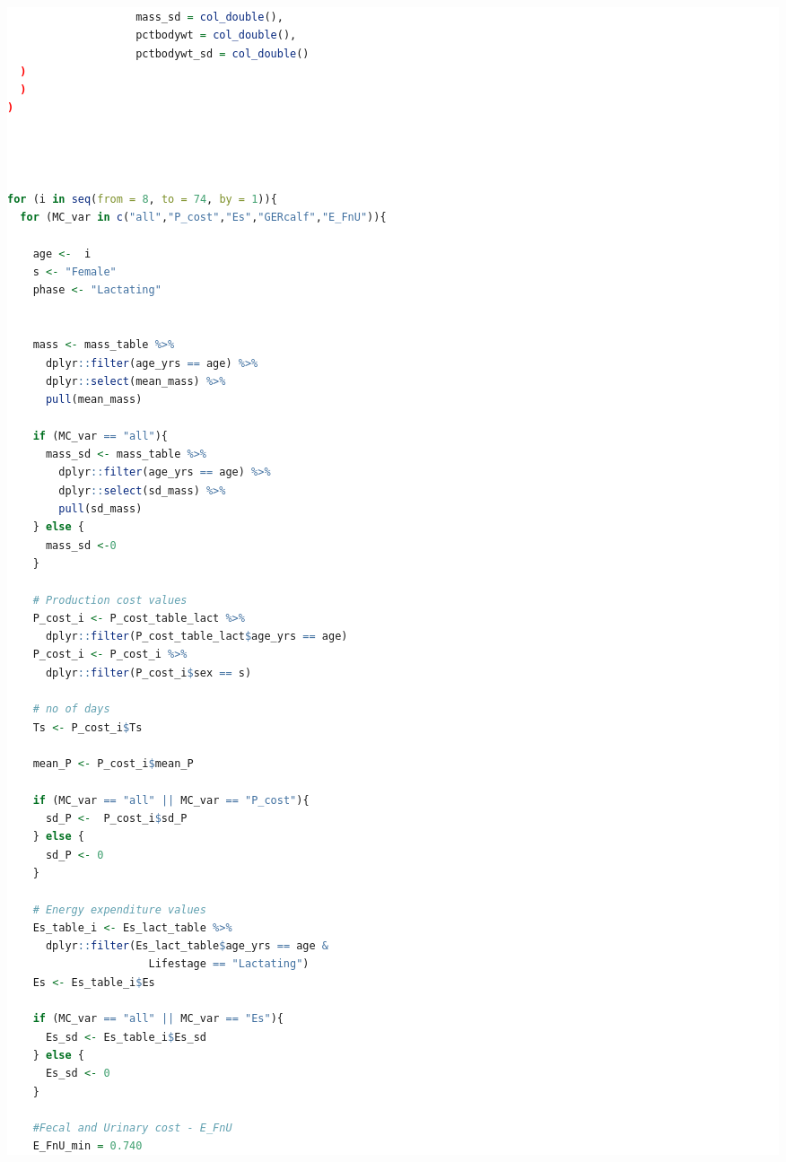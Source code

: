 ``` r
                    mass_sd = col_double(),
                    pctbodywt = col_double(),
                    pctbodywt_sd = col_double()
  )
  )
)




for (i in seq(from = 8, to = 74, by = 1)){
  for (MC_var in c("all","P_cost","Es","GERcalf","E_FnU")){
    
    age <-  i
    s <- "Female"
    phase <- "Lactating"
    
    
    mass <- mass_table %>% 
      dplyr::filter(age_yrs == age) %>% 
      dplyr::select(mean_mass) %>% 
      pull(mean_mass)
    
    if (MC_var == "all"){
      mass_sd <- mass_table %>% 
        dplyr::filter(age_yrs == age) %>% 
        dplyr::select(sd_mass) %>% 
        pull(sd_mass)
    } else {
      mass_sd <-0
    }
    
    # Production cost values
    P_cost_i <- P_cost_table_lact %>% 
      dplyr::filter(P_cost_table_lact$age_yrs == age)  
    P_cost_i <- P_cost_i %>% 
      dplyr::filter(P_cost_i$sex == s) 
    
    # no of days
    Ts <- P_cost_i$Ts
    
    mean_P <- P_cost_i$mean_P
    
    if (MC_var == "all" || MC_var == "P_cost"){
      sd_P <-  P_cost_i$sd_P
    } else {
      sd_P <- 0
    }
    
    # Energy expenditure values
    Es_table_i <- Es_lact_table %>% 
      dplyr::filter(Es_lact_table$age_yrs == age & 
                      Lifestage == "Lactating") 
    Es <- Es_table_i$Es
    
    if (MC_var == "all" || MC_var == "Es"){
      Es_sd <- Es_table_i$Es_sd
    } else {
      Es_sd <- 0
    }
    
    #Fecal and Urinary cost - E_FnU
    E_FnU_min = 0.740
```